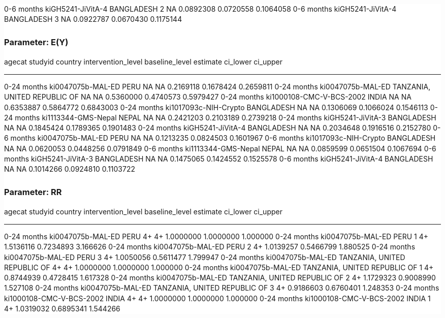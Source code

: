 0-6 months    kiGH5241-JiVitA-4          BANGLADESH                     2                    NA                0.0892308   0.0720558   0.1064058
0-6 months    kiGH5241-JiVitA-4          BANGLADESH                     3                    NA                0.0922787   0.0670430   0.1175144


### Parameter: E(Y)


agecat        studyid                    country                        intervention_level   baseline_level     estimate    ci_lower    ci_upper
------------  -------------------------  -----------------------------  -------------------  ---------------  ----------  ----------  ----------
0-24 months   ki0047075b-MAL-ED          PERU                           NA                   NA                0.2169118   0.1678424   0.2659811
0-24 months   ki0047075b-MAL-ED          TANZANIA, UNITED REPUBLIC OF   NA                   NA                0.5360000   0.4740573   0.5979427
0-24 months   ki1000108-CMC-V-BCS-2002   INDIA                          NA                   NA                0.6353887   0.5864772   0.6843003
0-24 months   ki1017093c-NIH-Crypto      BANGLADESH                     NA                   NA                0.1306069   0.1066024   0.1546113
0-24 months   ki1113344-GMS-Nepal        NEPAL                          NA                   NA                0.2421203   0.2103189   0.2739218
0-24 months   kiGH5241-JiVitA-3          BANGLADESH                     NA                   NA                0.1845424   0.1789365   0.1901483
0-24 months   kiGH5241-JiVitA-4          BANGLADESH                     NA                   NA                0.2034648   0.1916516   0.2152780
0-6 months    ki0047075b-MAL-ED          PERU                           NA                   NA                0.1213235   0.0824503   0.1601967
0-6 months    ki1017093c-NIH-Crypto      BANGLADESH                     NA                   NA                0.0620053   0.0448256   0.0791849
0-6 months    ki1113344-GMS-Nepal        NEPAL                          NA                   NA                0.0859599   0.0651504   0.1067694
0-6 months    kiGH5241-JiVitA-3          BANGLADESH                     NA                   NA                0.1475065   0.1424552   0.1525578
0-6 months    kiGH5241-JiVitA-4          BANGLADESH                     NA                   NA                0.1014266   0.0924810   0.1103722


### Parameter: RR


agecat        studyid                    country                        intervention_level   baseline_level     estimate    ci_lower   ci_upper
------------  -------------------------  -----------------------------  -------------------  ---------------  ----------  ----------  ---------
0-24 months   ki0047075b-MAL-ED          PERU                           4+                   4+                1.0000000   1.0000000   1.000000
0-24 months   ki0047075b-MAL-ED          PERU                           1                    4+                1.5136116   0.7234893   3.166626
0-24 months   ki0047075b-MAL-ED          PERU                           2                    4+                1.0139257   0.5466799   1.880525
0-24 months   ki0047075b-MAL-ED          PERU                           3                    4+                1.0050056   0.5611477   1.799947
0-24 months   ki0047075b-MAL-ED          TANZANIA, UNITED REPUBLIC OF   4+                   4+                1.0000000   1.0000000   1.000000
0-24 months   ki0047075b-MAL-ED          TANZANIA, UNITED REPUBLIC OF   1                    4+                0.8744939   0.4728415   1.617328
0-24 months   ki0047075b-MAL-ED          TANZANIA, UNITED REPUBLIC OF   2                    4+                1.1729323   0.9008990   1.527108
0-24 months   ki0047075b-MAL-ED          TANZANIA, UNITED REPUBLIC OF   3                    4+                0.9186603   0.6760401   1.248353
0-24 months   ki1000108-CMC-V-BCS-2002   INDIA                          4+                   4+                1.0000000   1.0000000   1.000000
0-24 months   ki1000108-CMC-V-BCS-2002   INDIA                          1                    4+                1.0319032   0.6895341   1.544266
